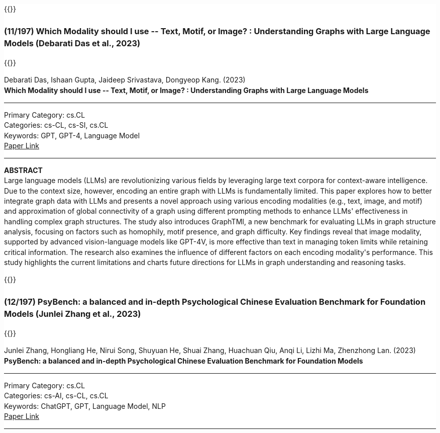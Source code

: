 {{</citation>}}


### (11/197) Which Modality should I use -- Text, Motif, or Image? : Understanding Graphs with Large Language Models (Debarati Das et al., 2023)

{{<citation>}}

Debarati Das, Ishaan Gupta, Jaideep Srivastava, Dongyeop Kang. (2023)  
**Which Modality should I use -- Text, Motif, or Image? : Understanding Graphs with Large Language Models**  

---
Primary Category: cs.CL  
Categories: cs-CL, cs-SI, cs.CL  
Keywords: GPT, GPT-4, Language Model  
[Paper Link](http://arxiv.org/abs/2311.09862v1)  

---


**ABSTRACT**  
Large language models (LLMs) are revolutionizing various fields by leveraging large text corpora for context-aware intelligence. Due to the context size, however, encoding an entire graph with LLMs is fundamentally limited. This paper explores how to better integrate graph data with LLMs and presents a novel approach using various encoding modalities (e.g., text, image, and motif) and approximation of global connectivity of a graph using different prompting methods to enhance LLMs' effectiveness in handling complex graph structures. The study also introduces GraphTMI, a new benchmark for evaluating LLMs in graph structure analysis, focusing on factors such as homophily, motif presence, and graph difficulty. Key findings reveal that image modality, supported by advanced vision-language models like GPT-4V, is more effective than text in managing token limits while retaining critical information. The research also examines the influence of different factors on each encoding modality's performance. This study highlights the current limitations and charts future directions for LLMs in graph understanding and reasoning tasks.

{{</citation>}}


### (12/197) PsyBench: a balanced and in-depth Psychological Chinese Evaluation Benchmark for Foundation Models (Junlei Zhang et al., 2023)

{{<citation>}}

Junlei Zhang, Hongliang He, Nirui Song, Shuyuan He, Shuai Zhang, Huachuan Qiu, Anqi Li, Lizhi Ma, Zhenzhong Lan. (2023)  
**PsyBench: a balanced and in-depth Psychological Chinese Evaluation Benchmark for Foundation Models**  

---
Primary Category: cs.CL  
Categories: cs-AI, cs-CL, cs.CL  
Keywords: ChatGPT, GPT, Language Model, NLP  
[Paper Link](http://arxiv.org/abs/2311.09861v2)  

---